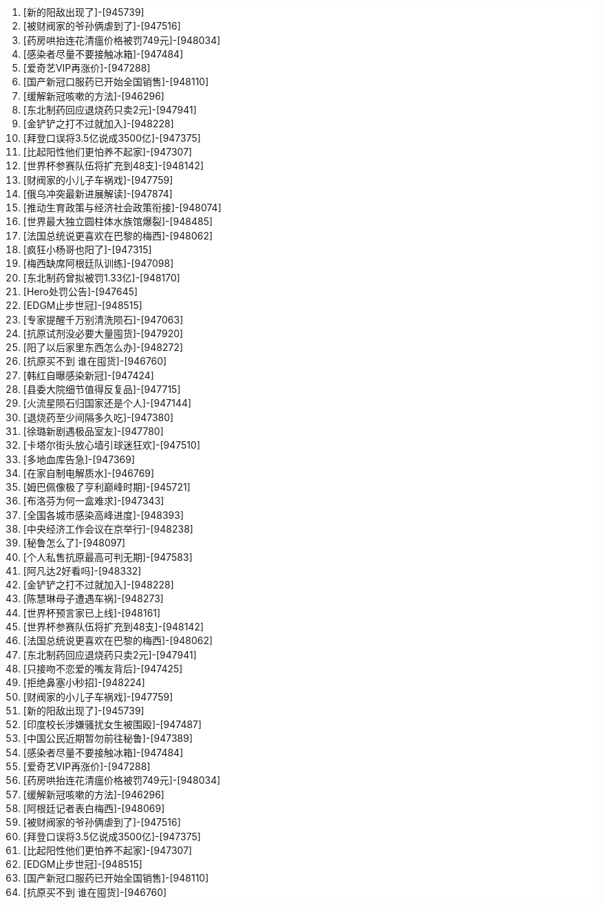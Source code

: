 1. [新的阳敌出现了]-[945739]
1. [被财阀家的爷孙俩虐到了]-[947516]
1. [药房哄抬连花清瘟价格被罚749元]-[948034]
1. [感染者尽量不要接触冰箱]-[947484]
1. [爱奇艺VIP再涨价]-[947288]
1. [国产新冠口服药已开始全国销售]-[948110]
1. [缓解新冠咳嗽的方法]-[946296]
1. [东北制药回应退烧药只卖2元]-[947941]
1. [金铲铲之打不过就加入]-[948228]
1. [拜登口误将3.5亿说成3500亿]-[947375]
1. [比起阳性他们更怕养不起家]-[947307]
1. [世界杯参赛队伍将扩充到48支]-[948142]
1. [财阀家的小儿子车祸戏]-[947759]
1. [俄乌冲突最新进展解读]-[947874]
1. [推动生育政策与经济社会政策衔接]-[948074]
1. [世界最大独立圆柱体水族馆爆裂]-[948485]
1. [法国总统说更喜欢在巴黎的梅西]-[948062]
1. [疯狂小杨哥也阳了]-[947315]
1. [梅西缺席阿根廷队训练]-[947098]
1. [东北制药曾拟被罚1.33亿]-[948170]
1. [Hero处罚公告]-[947645]
1. [EDGM止步世冠]-[948515]
1. [专家提醒千万别清洗陨石]-[947063]
1. [抗原试剂没必要大量囤货]-[947920]
1. [阳了以后家里东西怎么办]-[948272]
1. [抗原买不到 谁在囤货]-[946760]
1. [韩红自曝感染新冠]-[947424]
1. [县委大院细节值得反复品]-[947715]
1. [火流星陨石归国家还是个人]-[947144]
1. [退烧药至少间隔多久吃]-[947380]
1. [徐璐新剧遇极品室友]-[947780]
1. [卡塔尔街头放心墙引球迷狂欢]-[947510]
1. [多地血库告急]-[947369]
1. [在家自制电解质水]-[946769]
1. [姆巴佩像极了亨利巅峰时期]-[945721]
1. [布洛芬为何一盒难求]-[947343]
1. [全国各城市感染高峰进度]-[948393]
1. [中央经济工作会议在京举行]-[948238]
1. [秘鲁怎么了]-[948097]
1. [个人私售抗原最高可判无期]-[947583]
1. [阿凡达2好看吗]-[948332]
1. [金铲铲之打不过就加入]-[948228]
1. [陈慧琳母子遭遇车祸]-[948273]
1. [世界杯预言家已上线]-[948161]
1. [世界杯参赛队伍将扩充到48支]-[948142]
1. [法国总统说更喜欢在巴黎的梅西]-[948062]
1. [东北制药回应退烧药只卖2元]-[947941]
1. [只接吻不恋爱的嘴友背后]-[947425]
1. [拒绝鼻塞小秒招]-[948224]
1. [财阀家的小儿子车祸戏]-[947759]
1. [新的阳敌出现了]-[945739]
1. [印度校长涉嫌骚扰女生被围殴]-[947487]
1. [中国公民近期暂勿前往秘鲁]-[947389]
1. [感染者尽量不要接触冰箱]-[947484]
1. [爱奇艺VIP再涨价]-[947288]
1. [药房哄抬连花清瘟价格被罚749元]-[948034]
1. [缓解新冠咳嗽的方法]-[946296]
1. [阿根廷记者表白梅西]-[948069]
1. [被财阀家的爷孙俩虐到了]-[947516]
1. [拜登口误将3.5亿说成3500亿]-[947375]
1. [比起阳性他们更怕养不起家]-[947307]
1. [EDGM止步世冠]-[948515]
1. [国产新冠口服药已开始全国销售]-[948110]
1. [抗原买不到 谁在囤货]-[946760]